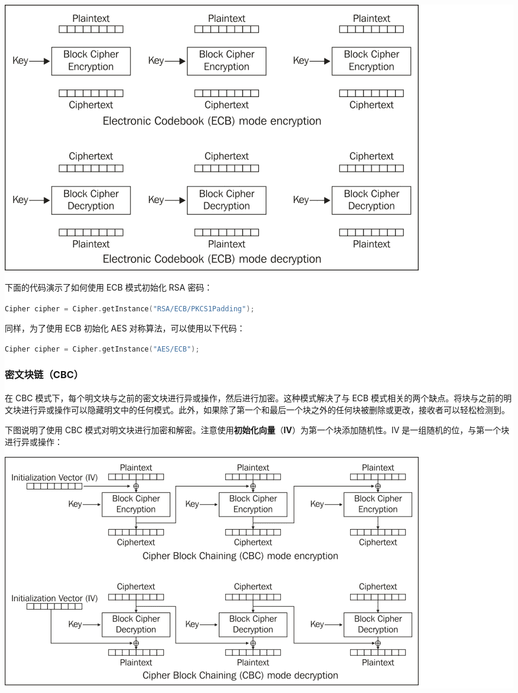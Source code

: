 ![电子密码本（ECB）](img/5603_06_11.jpg)

下面的代码演示了如何使用 ECB 模式初始化 RSA 密码：

```kt
Cipher cipher = Cipher.getInstance("RSA/ECB/PKCS1Padding");
```

同样，为了使用 ECB 初始化 AES 对称算法，可以使用以下代码：

```kt
Cipher cipher = Cipher.getInstance("AES/ECB");
```

### 密文块链（CBC）

在 CBC 模式下，每个明文块与之前的密文块进行异或操作，然后进行加密。这种模式解决了与 ECB 模式相关的两个缺点。将块与之前的明文块进行异或操作可以隐藏明文中的任何模式。此外，如果除了第一个和最后一个块之外的任何块被删除或更改，接收者可以轻松检测到。

下图说明了使用 CBC 模式对明文块进行加密和解密。注意使用**初始化向量**（**IV**）为第一个块添加随机性。IV 是一组随机的位，与第一个块进行异或操作：

![密文块链（CBC）](img/5603_06_12.jpg)
